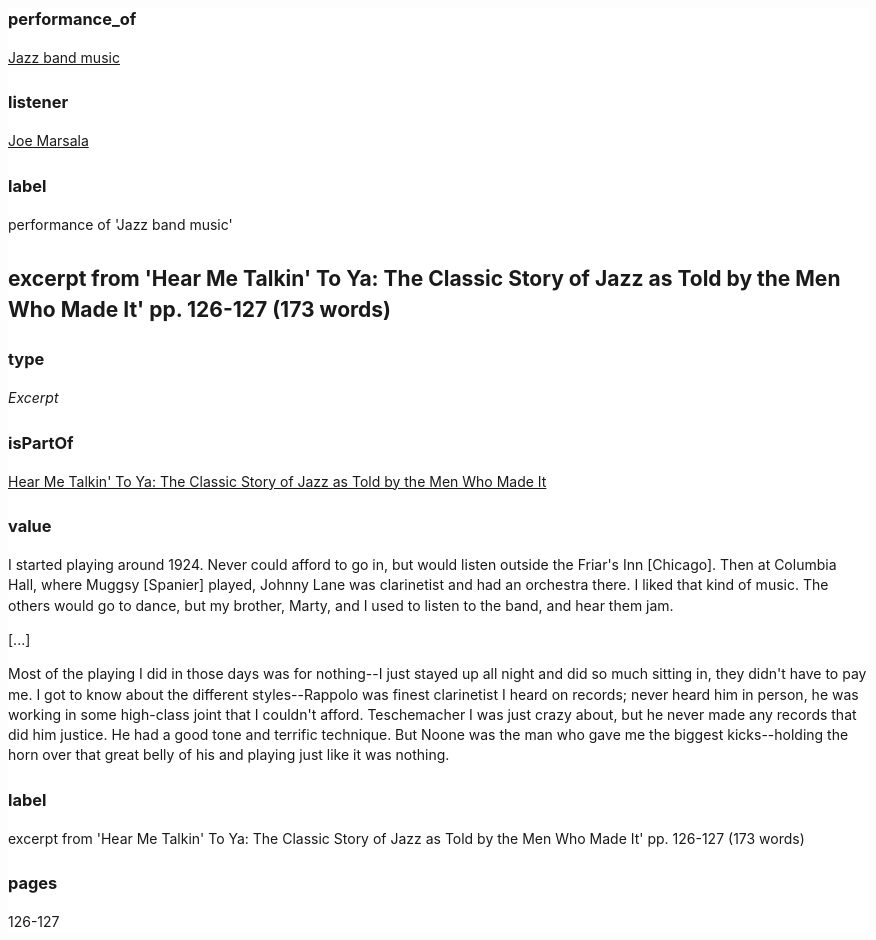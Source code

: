 ### performance_of


[Jazz band music](#Jazz-band-music)

### listener


[Joe Marsala](#Joe-Marsala)

### label


performance of 'Jazz band music'

## excerpt from 'Hear Me Talkin' To Ya: The Classic Story of Jazz as Told by the Men Who Made It' pp. 126-127 (173 words)

### type


*Excerpt*

### isPartOf


[Hear Me Talkin' To Ya: The Classic Story of Jazz as Told by the Men Who Made It](#Hear-Me-Talkin'-To-Ya-The-Classic-Story-of-Jazz-as-Told-by-the-Men-Who-Made-It)

### value


<p>I started playing around 1924. Never could afford to go in, but would listen outside the Friar's Inn [Chicago]. Then at Columbia Hall, where Muggsy [Spanier] played, Johnny Lane was clarinetist and had an orchestra there. I liked that kind of music. The others would go to dance, but my brother, Marty, and I used to listen to the band, and hear them jam.</p>
<p>[...]</p>
<p>Most of the playing I did in those days was for nothing--I just stayed up all night and did so much sitting in, they didn't have to pay me. I got to know about the different styles--Rappolo was finest clarinetist I heard on records; never heard him in person, he was working in some high-class joint that I couldn't afford. Teschemacher I was just crazy about, but he never made any records that did him justice. He had a good tone and terrific technique. But Noone was the man who gave me the biggest kicks--holding the horn over that great belly of his and playing just like it was nothing.</p>

### label


excerpt from 'Hear Me Talkin' To Ya: The Classic Story of Jazz as Told by the Men Who Made It' pp. 126-127 (173 words)

### pages


126-127
